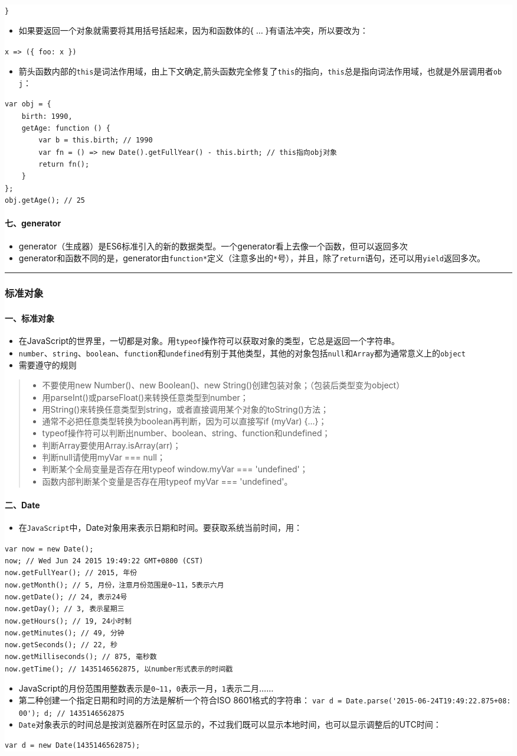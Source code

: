 ```
}
```
* 如果要返回一个对象就需要将其用括号括起来，因为和函数体的{ ... }有语法冲突，所以要改为：
```
x => ({ foo: x })
```
* 箭头函数内部的`this`是词法作用域，由上下文确定,箭头函数完全修复了`this`的指向，`this`总是指向词法作用域，也就是外层调用者`obj`：
```
var obj = {
    birth: 1990,
    getAge: function () {
        var b = this.birth; // 1990
        var fn = () => new Date().getFullYear() - this.birth; // this指向obj对象
        return fn();
    }
};
obj.getAge(); // 25
```

#### 七、generator
* generator（生成器）是ES6标准引入的新的数据类型。一个generator看上去像一个函数，但可以返回多次
* generator和函数不同的是，generator由`function*`定义（注意多出的`*`号），并且，除了`return`语句，还可以用`yield`返回多次。

--------

### 标准对象
#### 一、标准对象
* 在JavaScript的世界里，一切都是对象。用`typeof`操作符可以获取对象的类型，它总是返回一个字符串。
* `number`、`string`、`boolean`、`function`和`undefined`有别于其他类型，其他的对象包括`null`和`Array`都为通常意义上的`object`
* 需要遵守的规则
> * 不要使用new Number()、new Boolean()、new String()创建包装对象；（包装后类型变为object）
> * 用parseInt()或parseFloat()来转换任意类型到number；
> * 用String()来转换任意类型到string，或者直接调用某个对象的toString()方法；
> * 通常不必把任意类型转换为boolean再判断，因为可以直接写if (myVar) {...}；
> * typeof操作符可以判断出number、boolean、string、function和undefined；
> * 判断Array要使用Array.isArray(arr)；
> * 判断null请使用myVar === null；
> * 判断某个全局变量是否存在用typeof window.myVar === 'undefined'；
> * 函数内部判断某个变量是否存在用typeof myVar === 'undefined'。

#### 二、Date
* 在`JavaScript`中，Date对象用来表示日期和时间。要获取系统当前时间，用：
```
var now = new Date();
now; // Wed Jun 24 2015 19:49:22 GMT+0800 (CST)
now.getFullYear(); // 2015, 年份
now.getMonth(); // 5, 月份，注意月份范围是0~11，5表示六月
now.getDate(); // 24, 表示24号
now.getDay(); // 3, 表示星期三
now.getHours(); // 19, 24小时制
now.getMinutes(); // 49, 分钟
now.getSeconds(); // 22, 秒
now.getMilliseconds(); // 875, 毫秒数
now.getTime(); // 1435146562875, 以number形式表示的时间戳
```
* JavaScript的月份范围用整数表示是`0~11`，`0`表示一月，`1`表示二月……
* 第二种创建一个指定日期和时间的方法是解析一个符合ISO 8601格式的字符串：
`
var d = Date.parse('2015-06-24T19:49:22.875+08:00');
d; // 1435146562875
`
* `Date`对象表示的时间总是按浏览器所在时区显示的，不过我们既可以显示本地时间，也可以显示调整后的UTC时间：
```
var d = new Date(1435146562875);
```